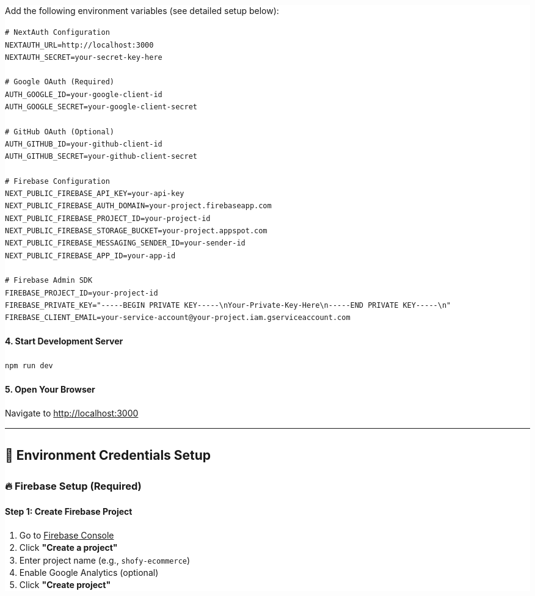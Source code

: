 Add the following environment variables (see detailed setup below):

```env
# NextAuth Configuration
NEXTAUTH_URL=http://localhost:3000
NEXTAUTH_SECRET=your-secret-key-here

# Google OAuth (Required)
AUTH_GOOGLE_ID=your-google-client-id
AUTH_GOOGLE_SECRET=your-google-client-secret

# GitHub OAuth (Optional)
AUTH_GITHUB_ID=your-github-client-id
AUTH_GITHUB_SECRET=your-github-client-secret

# Firebase Configuration
NEXT_PUBLIC_FIREBASE_API_KEY=your-api-key
NEXT_PUBLIC_FIREBASE_AUTH_DOMAIN=your-project.firebaseapp.com
NEXT_PUBLIC_FIREBASE_PROJECT_ID=your-project-id
NEXT_PUBLIC_FIREBASE_STORAGE_BUCKET=your-project.appspot.com
NEXT_PUBLIC_FIREBASE_MESSAGING_SENDER_ID=your-sender-id
NEXT_PUBLIC_FIREBASE_APP_ID=your-app-id

# Firebase Admin SDK
FIREBASE_PROJECT_ID=your-project-id
FIREBASE_PRIVATE_KEY="-----BEGIN PRIVATE KEY-----\nYour-Private-Key-Here\n-----END PRIVATE KEY-----\n"
FIREBASE_CLIENT_EMAIL=your-service-account@your-project.iam.gserviceaccount.com
```

#### 4. **Start Development Server**

```bash
npm run dev
```

#### 5. **Open Your Browser**

Navigate to [http://localhost:3000](http://localhost:3000)

---

## 🔑 **Environment Credentials Setup**

### **🔥 Firebase Setup (Required)**

#### **Step 1: Create Firebase Project**

1. Go to [Firebase Console](https://console.firebase.google.com/)
2. Click **"Create a project"**
3. Enter project name (e.g., `shofy-ecommerce`)
4. Enable Google Analytics (optional)
5. Click **"Create project"**
